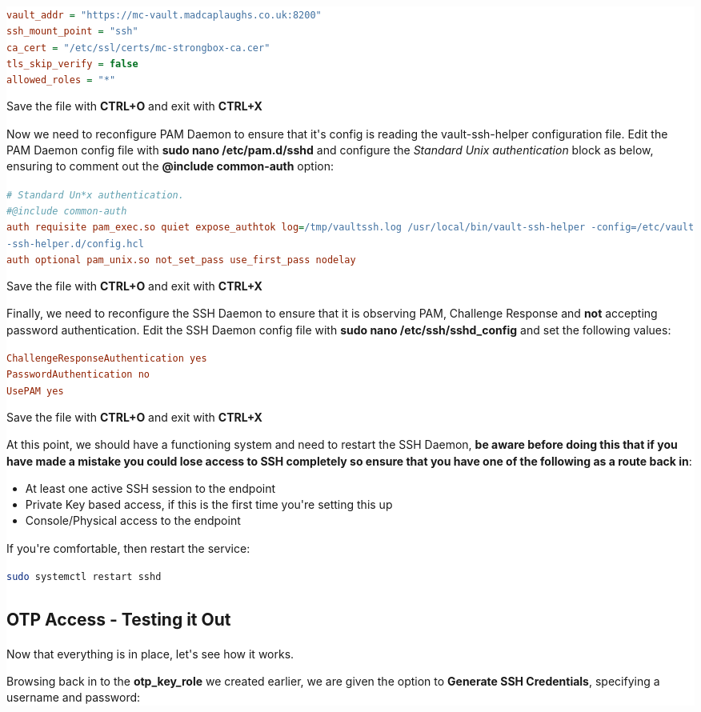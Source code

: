 ```ini
vault_addr = "https://mc-vault.madcaplaughs.co.uk:8200"
ssh_mount_point = "ssh"
ca_cert = "/etc/ssl/certs/mc-strongbox-ca.cer"
tls_skip_verify = false
allowed_roles = "*"
```

Save the file with **CTRL+O** and exit with **CTRL+X**

Now we need to reconfigure PAM Daemon to ensure that it's config is reading the vault-ssh-helper configuration file. Edit the PAM Daemon config file with **sudo nano /etc/pam.d/sshd** and configure the _Standard Unix authentication_ block as below, ensuring to comment out the **@include common-auth** option:

```ini
# Standard Un*x authentication.
#@include common-auth
auth requisite pam_exec.so quiet expose_authtok log=/tmp/vaultssh.log /usr/local/bin/vault-ssh-helper -config=/etc/vault-ssh-helper.d/config.hcl
auth optional pam_unix.so not_set_pass use_first_pass nodelay
```

Save the file with **CTRL+O** and exit with **CTRL+X**

Finally, we need to reconfigure the SSH Daemon to ensure that it is observing PAM, Challenge Response and **not** accepting password authentication. Edit the SSH Daemon config file with **sudo nano /etc/ssh/sshd\_config** and set the following values:

```ini
ChallengeResponseAuthentication yes
PasswordAuthentication no
UsePAM yes
```

Save the file with **CTRL+O** and exit with **CTRL+X**

At this point, we should have a functioning system and need to restart the SSH Daemon, **be aware before doing this that if you have made a mistake you could lose access to SSH completely so ensure that you have one of the following as a route back in**:

- At least one active SSH session to the endpoint
- Private Key based access, if this is the first time you're setting this up
- Console/Physical access to the endpoint

If you're comfortable, then restart the service:

```bash
sudo systemctl restart sshd
```

## OTP Access - Testing it Out

Now that everything is in place, let's see how it works.

Browsing back in to the **otp_key_role** we created earlier, we are given the option to **Generate SSH Credentials**, specifying a username and password:
